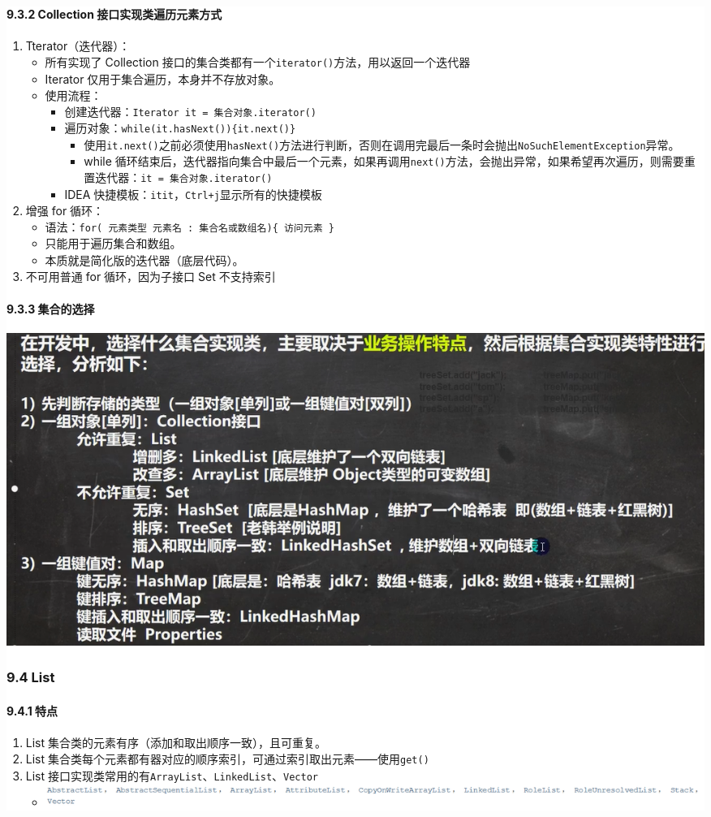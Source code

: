 #### 9.3.2 Collection 接口实现类遍历元素方式

1. Tterator（迭代器）：
   - 所有实现了 Collection 接口的集合类都有一个`iterator()`方法，用以返回一个迭代器
   - Iterator 仅用于集合遍历，本身并不存放对象。
   - 使用流程：
     - 创建迭代器：`Iterator it = 集合对象.iterator()`
     - 遍历对象：`while(it.hasNext()){it.next()}`
       - 使用`it.next()`之前必须使用`hasNext()`方法进行判断，否则在调用完最后一条时会抛出`NoSuchElementException`异常。
       - while 循环结束后，迭代器指向集合中最后一个元素，如果再调用`next()`方法，会抛出异常，如果希望再次遍历，则需要重置迭代器：`it = 集合对象.iterator()`
     - IDEA 快捷模板：`itit`，`Ctrl+j`显示所有的快捷模板
2. 增强 for 循环：
   - 语法：`for( 元素类型 元素名 : 集合名或数组名){ 访问元素 }`
   - 只能用于遍历集合和数组。
   - 本质就是简化版的迭代器（底层代码）。
3. 不可用普通 for 循环，因为子接口 Set 不支持索引

#### 9.3.3 集合的选择

![image.png](Java语言基础（中）/image-1669754322288.png)

### 9.4 List

#### 9.4.1 特点

1. List 集合类的元素有序（添加和取出顺序一致），且可重复。
2. List 集合类每个元素都有器对应的顺序索引，可通过索引取出元素——使用`get()`
3. List 接口实现类常用的有`ArrayList`、`LinkedList`、`Vector`
   - ![image.png](Java语言基础（中）/image-1669754329399.png)
